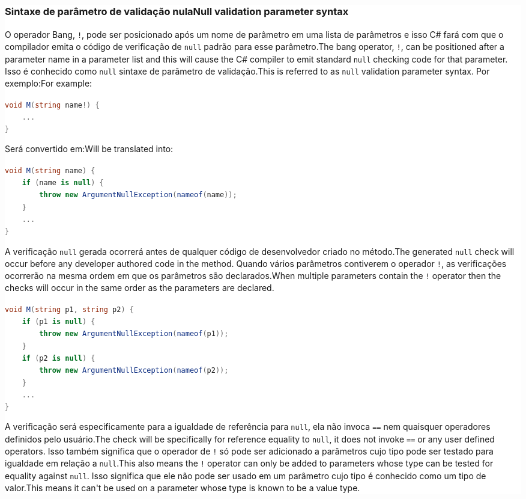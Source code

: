 ### <a name="null-validation-parameter-syntax"></a><span data-ttu-id="a3c0e-111">Sintaxe de parâmetro de validação nula</span><span class="sxs-lookup"><span data-stu-id="a3c0e-111">Null validation parameter syntax</span></span>
<span data-ttu-id="a3c0e-112">O operador Bang, `!`, pode ser posicionado após um nome de parâmetro em uma lista de parâmetros e isso C# fará com que o compilador emita o código de verificação de `null` padrão para esse parâmetro.</span><span class="sxs-lookup"><span data-stu-id="a3c0e-112">The bang operator, `!`, can be positioned after a parameter name in a parameter list and this will cause the C# compiler to emit standard `null` checking code for that parameter.</span></span> <span data-ttu-id="a3c0e-113">Isso é conhecido como `null` sintaxe de parâmetro de validação.</span><span class="sxs-lookup"><span data-stu-id="a3c0e-113">This is referred to as `null` validation parameter syntax.</span></span> <span data-ttu-id="a3c0e-114">Por exemplo:</span><span class="sxs-lookup"><span data-stu-id="a3c0e-114">For example:</span></span>

``` csharp
void M(string name!) {
    ...
}
```

<span data-ttu-id="a3c0e-115">Será convertido em:</span><span class="sxs-lookup"><span data-stu-id="a3c0e-115">Will be translated into:</span></span>

``` csharp
void M(string name) {
    if (name is null) {
        throw new ArgumentNullException(nameof(name));
    }
    ...
}
```

<span data-ttu-id="a3c0e-116">A verificação `null` gerada ocorrerá antes de qualquer código de desenvolvedor criado no método.</span><span class="sxs-lookup"><span data-stu-id="a3c0e-116">The generated `null` check will occur before any developer authored code in the method.</span></span> <span data-ttu-id="a3c0e-117">Quando vários parâmetros contiverem o operador `!`, as verificações ocorrerão na mesma ordem em que os parâmetros são declarados.</span><span class="sxs-lookup"><span data-stu-id="a3c0e-117">When multiple parameters contain the `!` operator then the checks will occur in the same order as the parameters are declared.</span></span>

``` csharp
void M(string p1, string p2) {
    if (p1 is null) {
        throw new ArgumentNullException(nameof(p1));
    }
    if (p2 is null) {
        throw new ArgumentNullException(nameof(p2));
    }
    ...
}
```

<span data-ttu-id="a3c0e-118">A verificação será especificamente para a igualdade de referência para `null`, ela não invoca `==` nem quaisquer operadores definidos pelo usuário.</span><span class="sxs-lookup"><span data-stu-id="a3c0e-118">The check will be specifically for reference equality to `null`, it does not invoke `==` or any user defined operators.</span></span> <span data-ttu-id="a3c0e-119">Isso também significa que o operador de `!` só pode ser adicionado a parâmetros cujo tipo pode ser testado para igualdade em relação a `null`.</span><span class="sxs-lookup"><span data-stu-id="a3c0e-119">This also means the `!` operator can only be added to parameters whose type can be tested for equality against `null`.</span></span> <span data-ttu-id="a3c0e-120">Isso significa que ele não pode ser usado em um parâmetro cujo tipo é conhecido como um tipo de valor.</span><span class="sxs-lookup"><span data-stu-id="a3c0e-120">This means it can't be used on a parameter whose type is known to be a value type.</span></span>
